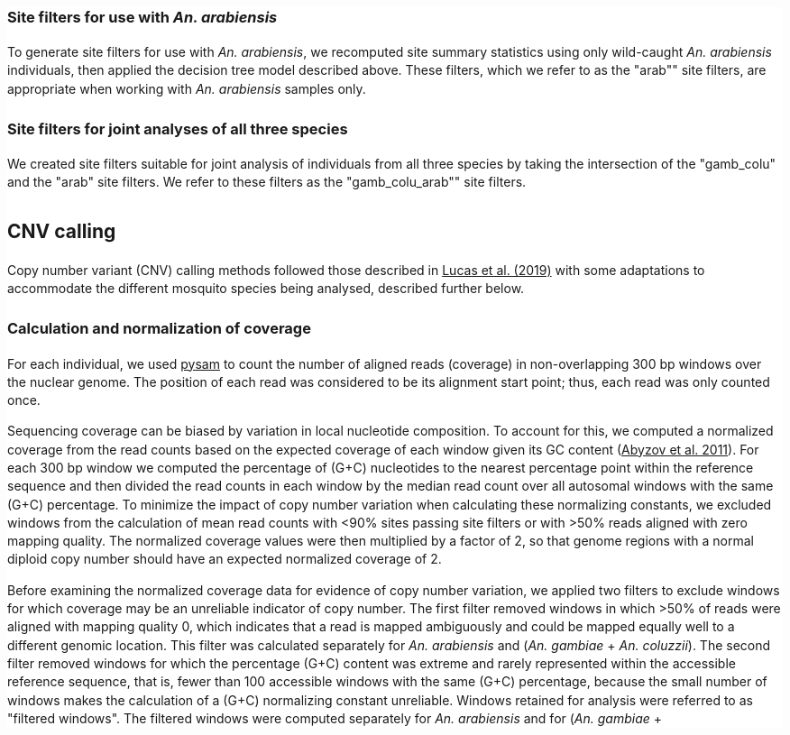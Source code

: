 
### Site filters for use with *An. arabiensis*

To generate site filters for use with *An. arabiensis*, we recomputed
site summary statistics using only wild-caught *An. arabiensis*
individuals, then applied the decision tree model described
above. These filters, which we refer to as the "arab"" site filters,
are appropriate when working with *An. arabiensis* samples only.


### Site filters for joint analyses of all three species

We created site filters suitable for joint analysis of individuals
from all three species by taking the intersection of the "gamb_colu"
and the "arab" site filters. We refer to these filters as the
"gamb_colu_arab"" site filters.


## CNV calling

Copy number variant (CNV) calling methods followed those described in
[Lucas et
al. (2019)](https://genome.cshlp.org/content/29/8/1250.full#sec-8)
with some adaptations to accommodate the different mosquito species
being analysed, described further below.


### Calculation and normalization of coverage

For each individual, we used
[pysam](https://github.com/pysam-developers/pysam) to count the number
of aligned reads (coverage) in non-overlapping 300 bp windows over the
nuclear genome. The position of each read was considered to be its
alignment start point; thus, each read was only counted once.

Sequencing coverage can be biased by variation in local nucleotide
composition. To account for this, we computed a normalized coverage
from the read counts based on the expected coverage of each window
given its GC content ([Abyzov et
al. 2011](https://doi.org/10.1101/gr.114876.110)). For each 300 bp
window we computed the percentage of (G+C) nucleotides to the nearest
percentage point within the reference sequence and then divided the
read counts in each window by the median read count over all autosomal
windows with the same (G+C) percentage. To minimize the impact of copy
number variation when calculating these normalizing constants, we
excluded windows from the calculation of mean read counts with <90%
sites passing site filters or with >50% reads aligned with zero
mapping quality. The normalized coverage values were then multiplied
by a factor of 2, so that genome regions with a normal diploid copy
number should have an expected normalized coverage of 2.

Before examining the normalized coverage data for evidence of copy
number variation, we applied two filters to exclude windows for which
coverage may be an unreliable indicator of copy number. The first
filter removed windows in which >50% of reads were aligned with
mapping quality 0, which indicates that a read is mapped ambiguously
and could be mapped equally well to a different genomic location. This
filter was calculated separately for *An. arabiensis* and
(*An. gambiae* + *An. coluzzii*). The second filter removed windows
for which the percentage (G+C) content was extreme and rarely
represented within the accessible reference sequence, that is, fewer
than 100 accessible windows with the same (G+C) percentage, because
the small number of windows makes the calculation of a (G+C)
normalizing constant unreliable. Windows retained for analysis were
referred to as "filtered windows". The filtered windows were computed
separately for *An. arabiensis* and for (*An. gambiae* +